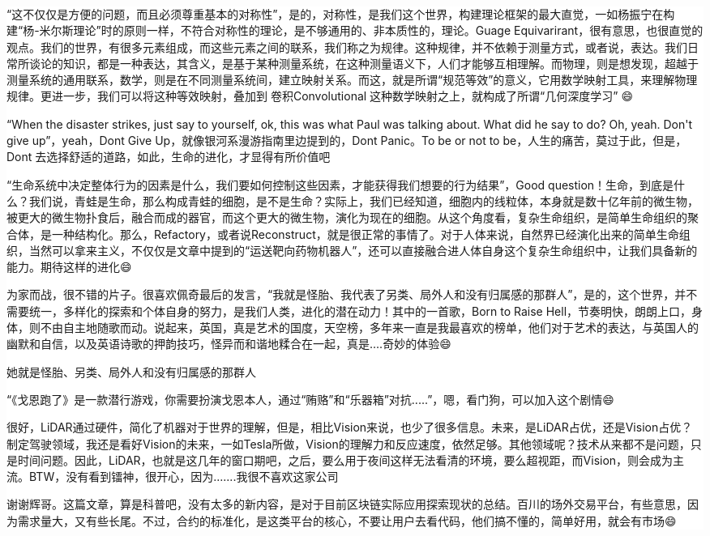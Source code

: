 





“这不仅仅是方便的问题，而且必须尊重基本的对称性”，是的，对称性，是我们这个世界，构建理论框架的最大直觉，一如杨振宁在构建“杨-米尔斯理论”时的原则一样，不符合对称性的理论，是不够通用的、非本质性的，理论。Guage Equivarirant，很有意思，也很直觉的观点。我们的世界，有很多元素组成，而这些元素之间的联系，我们称之为规律。这种规律，并不依赖于测量方式，或者说，表达。我们日常所谈论的知识，都是一种表达，其含义，是基于某种测量系统，在这种测量语义下，人们才能够互相理解。而物理，则是想发现，超越于测量系统的通用联系，数学，则是在不同测量系统间，建立映射关系。而这，就是所谓“规范等效”的意义，它用数学映射工具，来理解物理规律。更进一步，我们可以将这种等效映射，叠加到 卷积Convolutional 这种数学映射之上，就构成了所谓“几何深度学习” 😄









“When the disaster strikes, just say to yourself, ok, this was what Paul was talking about. What did he say to do? Oh, yeah. Don't give up”，yeah，Dont Give Up，就像银河系漫游指南里边提到的，Dont Panic。To be or not to be，人生的痛苦，莫过于此，但是，Dont 去选择舒适的道路，如此，生命的进化，才显得有所价值吧






“生命系统中决定整体行为的因素是什么，我们要如何控制这些因素，才能获得我们想要的行为结果”，Good question！生命，到底是什么？我们说，青蛙是生命，那么构成青蛙的细胞，是不是生命？实际上，我们已经知道，细胞内的线粒体，本身就是数十亿年前的微生物，被更大的微生物扑食后，融合而成的器官，而这个更大的微生物，演化为现在的细胞。从这个角度看，复杂生命组织，是简单生命组织的聚合体，是一种结构化。那么，Refactory，或者说Reconstruct，就是很正常的事情了。对于人体来说，自然界已经演化出来的简单生命组织，当然可以拿来主义，不仅仅是文章中提到的“运送靶向药物机器人”，还可以直接融合进人体自身这个复杂生命组织中，让我们具备新的能力。期待这样的进化😄








为家而战，很不错的片子。很喜欢佩奇最后的发言，“我就是怪胎、我代表了另类、局外人和没有归属感的那群人”，是的，这个世界，并不需要统一，多样化的探索和个体自身的努力，是我们人类，进化的潜在动力！其中的一首歌，Born to Raise Hell，节奏明快，朗朗上口，身体，则不由自主地随歌而动。说起来，英国，真是艺术的国度，天空榜，多年来一直是我最喜欢的榜单，他们对于艺术的表达，与英国人的幽默和自信，以及英语诗歌的押韵技巧，怪异而和谐地糅合在一起，真是....奇妙的体验😄







她就是怪胎、另类、局外人和没有归属感的那群人






“《戈恩跑了》是一款潜行游戏，你需要扮演戈恩本人，通过“贿赂”和“乐器箱”对抗.....”，嗯，看门狗，可以加入这个剧情😄





很好，LiDAR通过硬件，简化了机器对于世界的理解，但是，相比Vision来说，也少了很多信息。未来，是LiDAR占优，还是Vision占优？制定驾驶领域，我还是看好Vision的未来，一如Tesla所做，Vision的理解力和反应速度，依然足够。其他领域呢？技术从来都不是问题，只是时间问题。因此，LiDAR，也就是这几年的窗口期吧，之后，要么用于夜间这样无法看清的环境，要么超视距，而Vision，则会成为主流。BTW，没有看到镭神，很开心，因为.......我很不喜欢这家公司







谢谢辉哥。这篇文章，算是科普吧，没有太多的新内容，是对于目前区块链实际应用探索现状的总结。百川的场外交易平台，有些意思，因为需求量大，又有些长尾。不过，合约的标准化，是这类平台的核心，不要让用户去看代码，他们搞不懂的，简单好用，就会有市场😄
